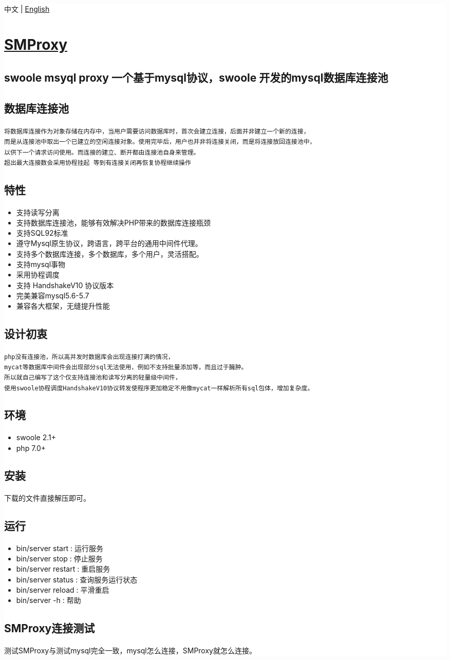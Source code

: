 中文 | [English](./README-EN.md)

# [SMProxy](https://github.com/louislivi/smproxy)
## swoole msyql proxy 一个基于mysql协议，swoole 开发的mysql数据库连接池
## 数据库连接池
    将数据库连接作为对象存储在内存中，当用户需要访问数据库时，首次会建立连接，后面并非建立一个新的连接，
    而是从连接池中取出一个已建立的空闲连接对象。使用完毕后，用户也并非将连接关闭，而是将连接放回连接池中，
    以供下一个请求访问使用。而连接的建立、断开都由连接池自身来管理。
    超出最大连接数会采用协程挂起 等到有连接关闭再恢复协程继续操作

## 特性
- 支持读写分离
- 支持数据库连接池，能够有效解决PHP带来的数据库连接瓶颈
- 支持SQL92标准
- 遵守Mysql原生协议，跨语言，跨平台的通用中间件代理。
- 支持多个数据库连接，多个数据库，多个用户，灵活搭配。
- 支持mysql事物
- 采用协程调度
- 支持 HandshakeV10 协议版本
- 完美兼容mysql5.6-5.7
- 兼容各大框架，无缝提升性能

## 设计初衷
    php没有连接池，所以高并发时数据库会出现连接打满的情况，
    mycat等数据库中间件会出现部分sql无法使用，例如不支持批量添加等，而且过于臃肿。
    所以就自己编写了这个仅支持连接池和读写分离的轻量级中间件，
    使用swoole协程调度HandshakeV10协议转发使程序更加稳定不用像mycat一样解析所有sql包体，增加复杂度。
## 环境
* swoole 2.1+
* php 7.0+
## 安装
下载的文件直接解压即可。
## 运行
- bin/server start   : 运行服务
- bin/server stop    : 停止服务
- bin/server restart : 重启服务
- bin/server status  : 查询服务运行状态
- bin/server reload  : 平滑重启
- bin/server -h      : 帮助
## SMProxy连接测试
测试SMProxy与测试mysql完全一致，mysql怎么连接，SMProxy就怎么连接。

